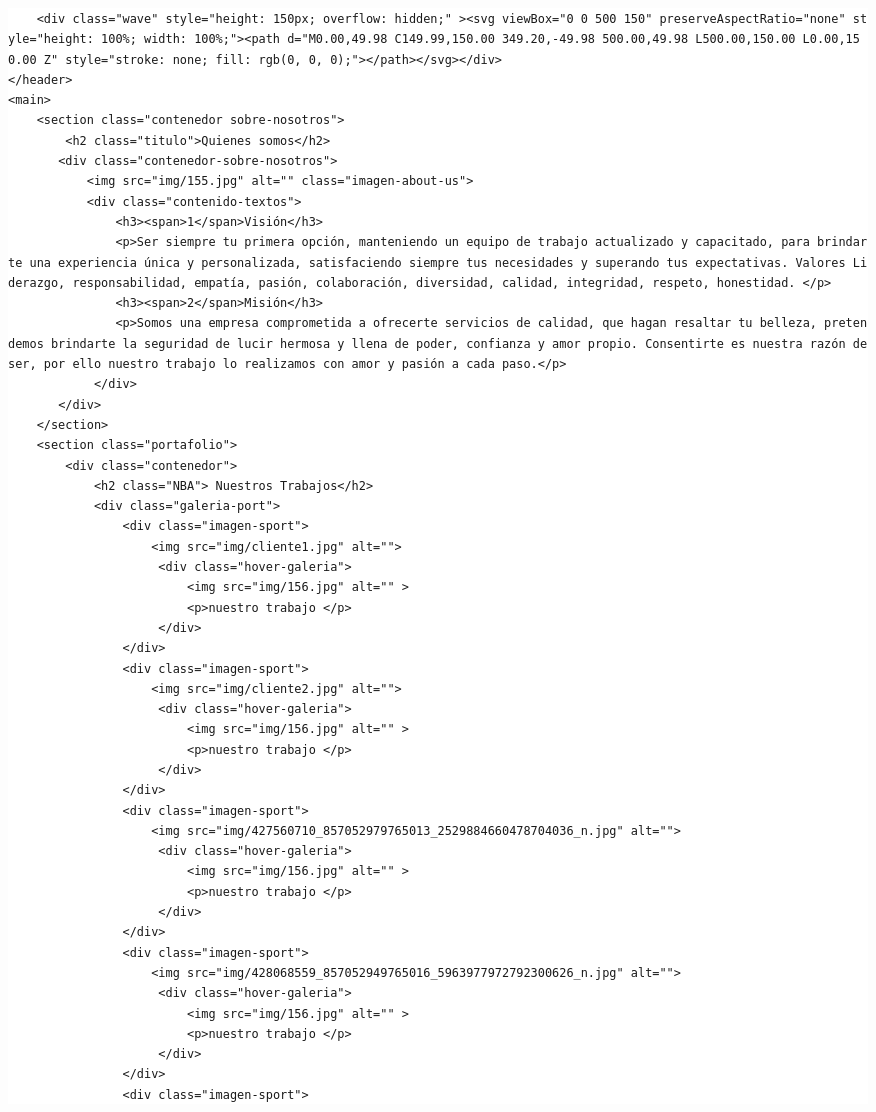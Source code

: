         <div class="wave" style="height: 150px; overflow: hidden;" ><svg viewBox="0 0 500 150" preserveAspectRatio="none" style="height: 100%; width: 100%;"><path d="M0.00,49.98 C149.99,150.00 349.20,-49.98 500.00,49.98 L500.00,150.00 L0.00,150.00 Z" style="stroke: none; fill: rgb(0, 0, 0);"></path></svg></div>
    </header>
    <main>
        <section class="contenedor sobre-nosotros">
            <h2 class="titulo">Quienes somos</h2>
           <div class="contenedor-sobre-nosotros">
               <img src="img/155.jpg" alt="" class="imagen-about-us">
               <div class="contenido-textos">
                   <h3><span>1</span>Visión</h3>
                   <p>Ser siempre tu primera opción, manteniendo un equipo de trabajo actualizado y capacitado, para brindarte una experiencia única y personalizada, satisfaciendo siempre tus necesidades y superando tus expectativas. Valores Liderazgo, responsabilidad, empatía, pasión, colaboración, diversidad, calidad, integridad, respeto, honestidad. </p>
                   <h3><span>2</span>Misión</h3>
                   <p>Somos una empresa comprometida a ofrecerte servicios de calidad, que hagan resaltar tu belleza, pretendemos brindarte la seguridad de lucir hermosa y llena de poder, confianza y amor propio. Consentirte es nuestra razón de ser, por ello nuestro trabajo lo realizamos con amor y pasión a cada paso.</p>
                </div>
           </div>    
        </section>
        <section class="portafolio">
            <div class="contenedor">
                <h2 class="NBA"> Nuestros Trabajos</h2>
                <div class="galeria-port">
                    <div class="imagen-sport">
                        <img src="img/cliente1.jpg" alt="">
                         <div class="hover-galeria">
                             <img src="img/156.jpg" alt="" >
                             <p>nuestro trabajo </p>
                         </div>
                    </div>
                    <div class="imagen-sport">
                        <img src="img/cliente2.jpg" alt="">
                         <div class="hover-galeria">
                             <img src="img/156.jpg" alt="" >
                             <p>nuestro trabajo </p>
                         </div>
                    </div>
                    <div class="imagen-sport">
                        <img src="img/427560710_857052979765013_2529884660478704036_n.jpg" alt="">
                         <div class="hover-galeria">
                             <img src="img/156.jpg" alt="" >
                             <p>nuestro trabajo </p>
                         </div>
                    </div>
                    <div class="imagen-sport">
                        <img src="img/428068559_857052949765016_5963977972792300626_n.jpg" alt="">
                         <div class="hover-galeria">
                             <img src="img/156.jpg" alt="" >
                             <p>nuestro trabajo </p>
                         </div>
                    </div>
                    <div class="imagen-sport">